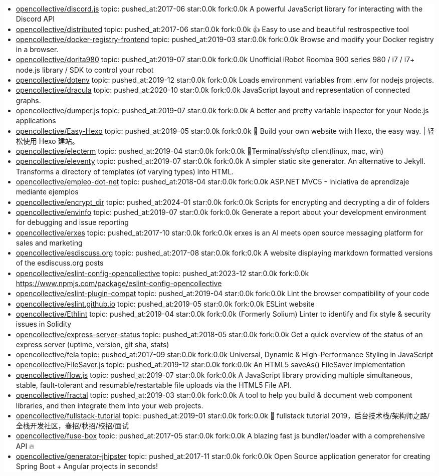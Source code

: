 - [opencollective/discord.js](https://github.com/opencollective/discord.js) topic: pushed_at:2017-06 star:0.0k fork:0.0k A powerful JavaScript library for interacting with the Discord API
- [opencollective/distributed](https://github.com/opencollective/distributed) topic: pushed_at:2017-06 star:0.0k fork:0.0k :thumbsup: Easy to use and beautiful restrospective tool
- [opencollective/docker-registry-frontend](https://github.com/opencollective/docker-registry-frontend) topic: pushed_at:2019-03 star:0.0k fork:0.0k Browse and modify your Docker registry in a browser.
- [opencollective/dorita980](https://github.com/opencollective/dorita980) topic: pushed_at:2019-07 star:0.0k fork:0.0k Unofficial iRobot Roomba 900 series 980 / i7 / i7+ node.js library / SDK to control your robot
- [opencollective/dotenv](https://github.com/opencollective/dotenv) topic: pushed_at:2019-12 star:0.0k fork:0.0k Loads environment variables from .env for nodejs projects.
- [opencollective/dracula](https://github.com/opencollective/dracula) topic: pushed_at:2020-10 star:0.0k fork:0.0k JavaScript layout and representation of connected graphs.
- [opencollective/dumper.js](https://github.com/opencollective/dumper.js) topic: pushed_at:2019-07 star:0.0k fork:0.0k A better and pretty variable inspector for your Node.js applications
- [opencollective/Easy-Hexo](https://github.com/opencollective/Easy-Hexo) topic: pushed_at:2019-05 star:0.0k fork:0.0k 🤘 Build your own website with Hexo, the easy way. | 轻松使用 Hexo 建站。
- [opencollective/electerm](https://github.com/opencollective/electerm) topic: pushed_at:2019-04 star:0.0k fork:0.0k 🍭Terminal/ssh/sftp client(linux, mac, win)
- [opencollective/eleventy](https://github.com/opencollective/eleventy) topic: pushed_at:2019-07 star:0.0k fork:0.0k A simpler static site generator. An alternative to Jekyll. Transforms a directory of templates (of varying types) into HTML.
- [opencollective/empleo-dot-net](https://github.com/opencollective/empleo-dot-net) topic: pushed_at:2018-04 star:0.0k fork:0.0k ASP.NET MVC5 - Iniciativa de aprendizaje mediante ejemplos
- [opencollective/encrypt_dir](https://github.com/opencollective/encrypt_dir) topic: pushed_at:2024-01 star:0.0k fork:0.0k Scripts for encrypting and decrypting a dir of folders
- [opencollective/envinfo](https://github.com/opencollective/envinfo) topic: pushed_at:2019-07 star:0.0k fork:0.0k Generate a report about your development environment for debugging and issue reporting
- [opencollective/erxes](https://github.com/opencollective/erxes) topic: pushed_at:2017-10 star:0.0k fork:0.0k erxes is an AI meets open source messaging platform  for sales and marketing
- [opencollective/esdiscuss.org](https://github.com/opencollective/esdiscuss.org) topic: pushed_at:2017-08 star:0.0k fork:0.0k A website displaying markdown formatted versions of the esdiscuss.org posts
- [opencollective/eslint-config-opencollective](https://github.com/opencollective/eslint-config-opencollective) topic: pushed_at:2023-12 star:0.0k fork:0.0k https://www.npmjs.com/package/eslint-config-opencollective
- [opencollective/eslint-plugin-compat](https://github.com/opencollective/eslint-plugin-compat) topic: pushed_at:2019-04 star:0.0k fork:0.0k Lint the browser compatibility of your code
- [opencollective/eslint.github.io](https://github.com/opencollective/eslint.github.io) topic: pushed_at:2019-05 star:0.0k fork:0.0k ESLint website
- [opencollective/Ethlint](https://github.com/opencollective/Ethlint) topic: pushed_at:2019-04 star:0.0k fork:0.0k (Formerly Solium) Linter to identify and fix style & security issues in Solidity
- [opencollective/express-server-status](https://github.com/opencollective/express-server-status) topic: pushed_at:2018-05 star:0.0k fork:0.0k Get a quick overview of the status of an express server (uptime, version, git sha, stats)
- [opencollective/fela](https://github.com/opencollective/fela) topic: pushed_at:2017-09 star:0.0k fork:0.0k Universal, Dynamic & High-Performance Styling in JavaScript
- [opencollective/FileSaver.js](https://github.com/opencollective/FileSaver.js) topic: pushed_at:2019-12 star:0.0k fork:0.0k An HTML5 saveAs() FileSaver implementation
- [opencollective/flow.js](https://github.com/opencollective/flow.js) topic: pushed_at:2019-07 star:0.0k fork:0.0k A JavaScript library providing multiple simultaneous, stable, fault-tolerant and resumable/restartable file uploads via the HTML5 File API.
- [opencollective/fractal](https://github.com/opencollective/fractal) topic: pushed_at:2019-03 star:0.0k fork:0.0k A tool to help you build & document web component libraries, and then integrate them into your web projects.
- [opencollective/fullstack-tutorial](https://github.com/opencollective/fullstack-tutorial) topic: pushed_at:2019-01 star:0.0k fork:0.0k 🚀 fullstack tutorial 2019，后台技术栈/架构师之路/全栈开发社区，春招/秋招/校招/面试
- [opencollective/fuse-box](https://github.com/opencollective/fuse-box) topic: pushed_at:2017-05 star:0.0k fork:0.0k A blazing fast js bundler/loader with a comprehensive API :fire:
- [opencollective/generator-jhipster](https://github.com/opencollective/generator-jhipster) topic: pushed_at:2017-11 star:0.0k fork:0.0k Open Source application generator for creating Spring Boot + Angular projects in seconds!